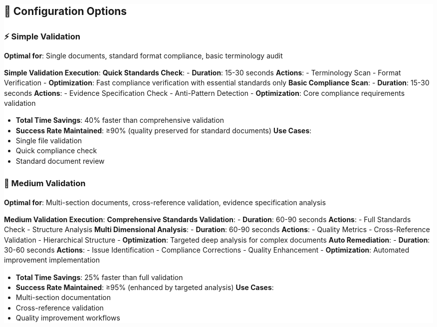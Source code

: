 
## 🔄 **Configuration Options**

### **⚡ Simple Validation**
**Optimal for**: Single documents, standard format compliance, basic terminology audit

**Simple Validation Execution**:
  **Quick Standards Check**:
    - **Duration**: 15-30 seconds
    **Actions**:
    - Terminology Scan
    - Format Verification
    - **Optimization**: Fast compliance verification with essential standards only
  **Basic Compliance Scan**:
    - **Duration**: 15-30 seconds
    **Actions**:
    - Evidence Specification Check
    - Anti-Pattern Detection
    - **Optimization**: Core compliance requirements validation
  - **Total Time Savings**: 40% faster than comprehensive validation
  - **Success Rate Maintained**: ≥90% (quality preserved for standard documents)
  **Use Cases**:
  - Single file validation
  - Quick compliance check
  - Standard document review

### **🎯 Medium Validation** 
**Optimal for**: Multi-section documents, cross-reference validation, evidence specification analysis

**Medium Validation Execution**:
  **Comprehensive Standards Validation**:
    - **Duration**: 60-90 seconds
    **Actions**:
    - Full Standards Check
    - Structure Analysis
  **Multi Dimensional Analysis**:
    - **Duration**: 60-90 seconds
    **Actions**:
    - Quality Metrics
    - Cross-Reference Validation
    - Hierarchical Structure
    - **Optimization**: Targeted deep analysis for complex documents
  **Auto Remediation**:
    - **Duration**: 30-60 seconds
    **Actions**:
    - Issue Identification
    - Compliance Corrections
    - Quality Enhancement
    - **Optimization**: Automated improvement implementation
  - **Total Time Savings**: 25% faster than full validation
  - **Success Rate Maintained**: ≥95% (enhanced by targeted analysis)
  **Use Cases**:
  - Multi-section documentation
  - Cross-reference validation
  - Quality improvement workflows
